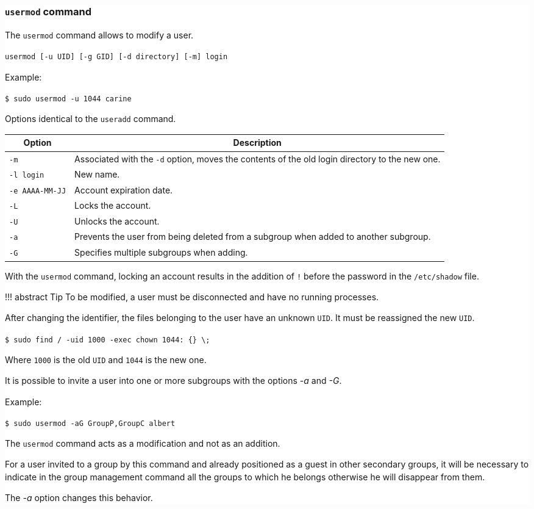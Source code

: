### `usermod` command

The `usermod` command allows to modify a user.

```
usermod [-u UID] [-g GID] [-d directory] [-m] login
```

Example:

```
$ sudo usermod -u 1044 carine
```

Options identical to the `useradd` command.

| Option          | Description                                                                                    |
| --------------- | ---------------------------------------------------------------------------------------------- |
| `-m`            | Associated with the `-d` option, moves the contents of the old login directory to the new one. |
| `-l login`      | New name.                                                                                      |
| `-e AAAA-MM-JJ` | Account expiration date.                                                                       |
| `-L`            | Locks the account.                                                                             |
| `-U`            | Unlocks the account.                                                                           |
| `-a`            | Prevents the user from being deleted from a subgroup when added to another subgroup.           |
| `-G`            | Specifies multiple subgroups when adding.                                                      |

With the `usermod` command, locking an account results in the addition of `!` before the password in the `/etc/shadow` file.

!!! abstract Tip To be modified, a user must be disconnected and have no running processes.

After changing the identifier, the files belonging to the user have an unknown `UID`. It must be reassigned the new `UID`.

```
$ sudo find / -uid 1000 -exec chown 1044: {} \;
```

Where `1000` is the old `UID` and `1044` is the new one.

It is possible to invite a user into one or more subgroups with the options *-a* and *-G*.

Example:

```
$ sudo usermod -aG GroupP,GroupC albert
```

The `usermod` command acts as a modification and not as an addition.

For a user invited to a group by this command and already positioned as a guest in other secondary groups, it will be necessary to indicate in the group management command all the groups to which he belongs otherwise he will disappear from them.

The *-a* option changes this behavior.

